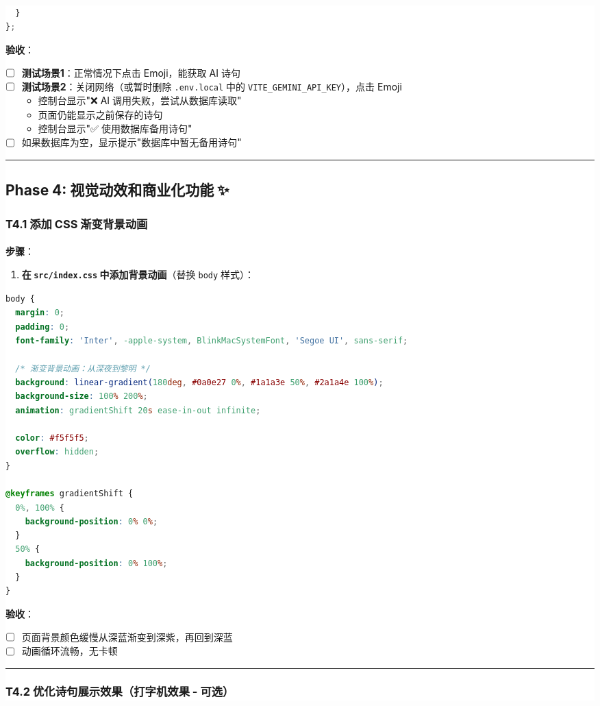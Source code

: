 ```typescript
  }
};
```

**验收**：
- [ ] **测试场景1**：正常情况下点击 Emoji，能获取 AI 诗句
- [ ] **测试场景2**：关闭网络（或暂时删除 `.env.local` 中的 `VITE_GEMINI_API_KEY`），点击 Emoji
  - 控制台显示"❌ AI 调用失败，尝试从数据库读取"
  - 页面仍能显示之前保存的诗句
  - 控制台显示"✅ 使用数据库备用诗句"
- [ ] 如果数据库为空，显示提示"数据库中暂无备用诗句"

---

## Phase 4: 视觉动效和商业化功能 ✨

### T4.1 添加 CSS 渐变背景动画

**步骤**：

1. **在 `src/index.css` 中添加背景动画**（替换 `body` 样式）：
```css
body {
  margin: 0;
  padding: 0;
  font-family: 'Inter', -apple-system, BlinkMacSystemFont, 'Segoe UI', sans-serif;
  
  /* 渐变背景动画：从深夜到黎明 */
  background: linear-gradient(180deg, #0a0e27 0%, #1a1a3e 50%, #2a1a4e 100%);
  background-size: 100% 200%;
  animation: gradientShift 20s ease-in-out infinite;
  
  color: #f5f5f5;
  overflow: hidden;
}

@keyframes gradientShift {
  0%, 100% {
    background-position: 0% 0%;
  }
  50% {
    background-position: 0% 100%;
  }
}
```

**验收**：
- [ ] 页面背景颜色缓慢从深蓝渐变到深紫，再回到深蓝
- [ ] 动画循环流畅，无卡顿

---

### T4.2 优化诗句展示效果（打字机效果 - 可选）
